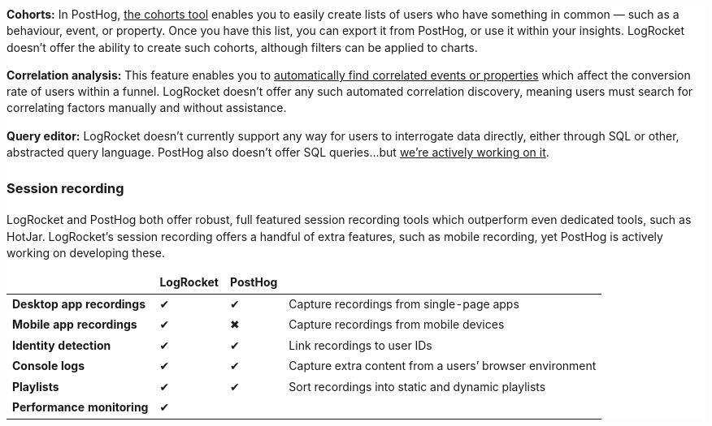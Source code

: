 **Cohorts:** In PostHog, [the cohorts tool](/manual/cohorts) enables you to easily create lists of users who have something in common — such as a behaviour, event, or property. Once you have this list, you can export it from PostHog, or use it within your insights. LogRocket doesn’t offer the ability to create such cohorts, although filters can be applied to charts. 


 **Correlation analysis:** This feature enables you to [automatically find correlated events or properties](/manual/correlation) which affect the conversion rate of users within a funnel. LogRocket doesn’t offer any such automated correlation discovery, meaning users must search for correlating factors manually and without assistance.


**Query editor:** LogRocket doesn’t currently support any way for users to interrogate data directly, either through SQL or other, abstracted query language. PostHog also doesn’t offer SQL queries…but [we’re actively working on it](/roadmap).  

### Session recording

LogRocket and PostHog both offer robust, full featured session recording tools which outperform even dedicated tools, such as HotJar. LogRocket’s session recording offers a handful of extra features, such as mobile recording, yet PostHog is actively working on developing these. 

<div className="overflow-x-auto -mx-5 px-5">
<table className="w-full mt-4" style="min-width: 600px;">
    <thead>
        <tr>
			<td className="w-3/12"></td>
            <td><strong>LogRocket</strong></td>
            <td><strong>PostHog</strong></td>
            <td></td>
        </tr>
    </thead>
    <tbody>
        <tr>
            <td><strong>Desktop app recordings</strong></td>
            <td className="text-center"><span className="text-green text-lg">✔</span></td>
            <td className="text-center"><span className="text-green text-lg">✔</span></td>
            <td>Capture recordings from single-page apps</td>
        </tr>
        <tr>
            <td><strong>Mobile app recordings</strong></td>
            <td className="text-center"><span className="text-green text-lg">✔</span></td>
            <td className="text-center"><span className="text-red text-lg">✖</span></td>
            <td>Capture recordings from mobile devices</td>
        </tr>
        <tr>
            <td><strong>Identity detection</strong></td>
            <td className="text-center"><span className="text-green text-lg">✔</span></td>
            <td className="text-center"><span className="text-green text-lg">✔</span></td>
            <td>Link recordings to user IDs</td>
        </tr>
        <tr>
            <td><strong>Console logs</strong></td>
            <td className="text-center"><span className="text-green text-lg">✔</span></td>
            <td className="text-center"><span className="text-green text-lg">✔</span></td>
            <td>Capture extra content from a users’ browser environment</td>
        </tr>
        <tr>
            <td><strong>Playlists</strong></td>
            <td className="text-center"><span className="text-green text-lg">✔</span></td>
            <td className="text-center"><span className="text-green text-lg">✔</span></td>
            <td>Sort recordings into static and dynamic playlists</td>
        </tr>
        <tr>
            <td><strong>Performance monitoring</strong></td>
            <td className="text-center"><span className="text-green text-lg">✔</span></td>